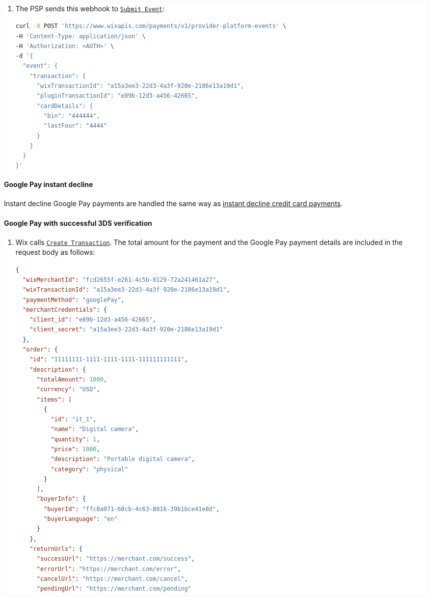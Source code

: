 1. The PSP sends this webhook to [`Submit Event`](https://dev.wix.com/docs/rest/api-reference/payment-provider-spi/events/submit-event):

    ```bash
    curl -X POST 'https://www.wixapis.com/payments/v1/provider-platform-events' \
    -H 'Content-Type: application/json' \
    -H 'Authorization: <AUTH>' \
    -d '{
      "event": {
        "transaction": {
          "wixTransactionId": "a15a3ee3-22d3-4a3f-920e-2186e13a19d1",
          "pluginTransactionId": "e89b-12d3-a456-42665",
          "cardDetails": {
            "bin": "444444",
            "lastFour": "4444"
          }
        }
      }
    }'
    ```

#### Google Pay instant decline

Instant decline Google Pay payments are handled the same way as [instant decline credit card payments](#instant-decline).

#### Google Pay with successful 3DS verification

1. Wix calls [`Create Transaction`](https://dev.wix.com/docs/rest/api-reference/payment-provider-spi/transactions/create-transaction). The total amount for the payment and the Google Pay payment details are included in the request body as follows:
    ```json
    {
      "wixMerchantId": "fcd2655f-e261-4c5b-8129-72a241461a27",
      "wixTransactionId": "a15a3ee3-22d3-4a3f-920e-2186e13a19d1",
      "paymentMethod": "googlePay",
      "merchantCredentials": {
        "client_id": "e89b-12d3-a456-42665",
        "client_secret": "a15a3ee3-22d3-4a3f-920e-2186e13a19d1"
      },
      "order": {
        "id": "11111111-1111-1111-1111-111111111111",
        "description": {
          "totalAmount": 1000,
          "currency": "USD",
          "items": [
            {
              "id": "it_1",
              "name": "Digital camera",
              "quantity": 1,
              "price": 1000,
              "description": "Portable digital camera",
              "category": "physical"
            }
          ],
          "buyerInfo": {
            "buyerId": "ffc0a971-60cb-4c63-8016-39b1bce41e8d",
            "buyerLanguage": "en"
          }
        },
        "returnUrls": {
          "successUrl": "https://merchant.com/success",
          "errorUrl": "https://merchant.com/error",
          "cancelUrl": "https://merchant.com/cancel",
          "pendingUrl": "https://merchant.com/pending"